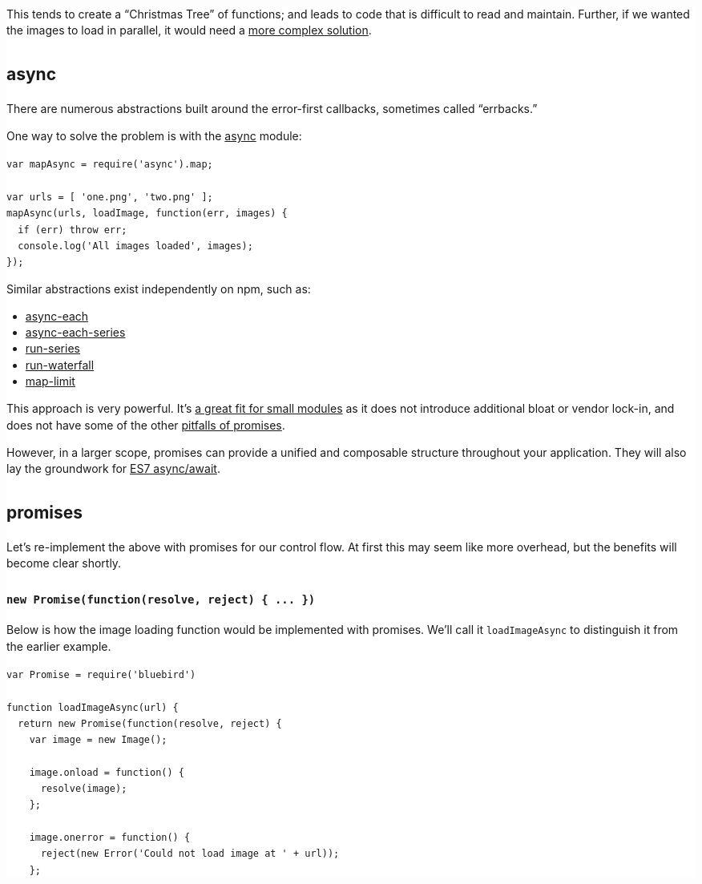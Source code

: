 This tends to create a “Christmas Tree” of functions; and leads to code that is difficult to read and maintain. Further, if we wanted the images to load in parallel, it would need a [more complex solution](https://gist.github.com/mattdesl/7b2afa86481fbce87098).

## async

There are numerous abstractions built around the error-first callbacks, sometimes called “errbacks.”

One way to solve the problem is with the [async](https://github.com/caolan/async) module:

    var mapAsync = require('async').map;

    var urls = [ 'one.png', 'two.png' ];
    mapAsync(urls, loadImage, function(err, images) {
      if (err) throw err;
      console.log('All images loaded', images);
    });

Similar abstractions exist independently on npm, such as:

- [async-each](https://www.npmjs.com/package/async-each)
- [async-each-series](https://www.npmjs.com/package/async-each-series)
- [run-series](https://www.npmjs.com/package/run-series)
- [run-waterfall](https://www.npmjs.com/package/run-waterfall)
- [map-limit](https://www.npmjs.com/package/map-limit)

This approach is very powerful. It’s [a great fit for small modules](#promises-in-small-modules) as it does not introduce additional bloat or vendor lock-in, and does not have some of the other [pitfalls of promises](#pitfalls).

However, in a larger scope, promises can provide a unified and composable structure throughout your application. They will also lay the groundwork for [ES7 async/await](https://jakearchibald.com/2014/es7-async-functions/).

## promises

Let’s re-implement the above with promises for our control flow. At first this may seem like more overhead, but the benefits will become clear shortly.

### `new Promise(function(resolve, reject) { ... })`

Below is how the image loading function would be implemented with promises. We’ll call it `loadImageAsync` to distinguish it from the earlier example.

    var Promise = require('bluebird')

    function loadImageAsync(url) {
      return new Promise(function(resolve, reject) {
        var image = new Image();

        image.onload = function() {
          resolve(image);
        };

        image.onerror = function() {
          reject(new Error('Could not load image at ' + url));
        };

